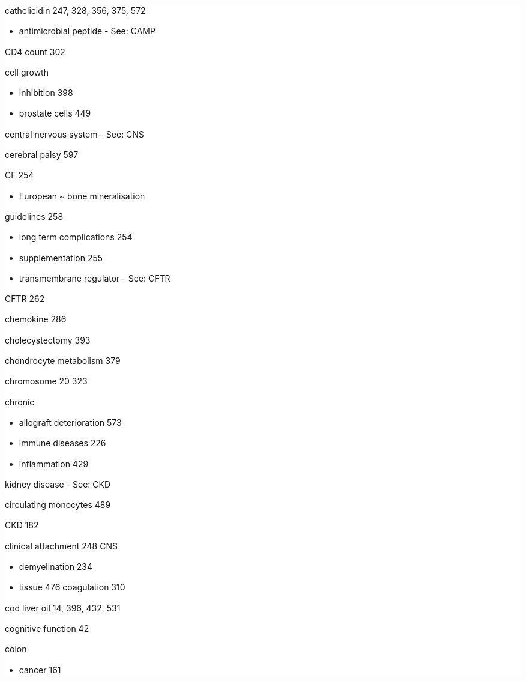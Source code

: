 cathelicidin 247, 328, 356, 375, 572

- antimicrobial peptide - See: CAMP

CD4 count 302

cell growth

- inhibition 398

- prostate cells 449

central nervous system - See: CNS 

cerebral palsy 597 

CF 254

- European ~ bone mineralisation

guidelines 258

- long term complications 254

- supplementation 255

- transmembrane regulator - See: CFTR

CFTR 262

chemokine 286 

cholecystectomy 393 

chondrocyte metabolism 379 

chromosome 20 323 

chronic

- allograft deterioration 573

- immune diseases 226

- inflammation 429

kidney disease - See: CKD 

circulating monocytes 489

CKD 182

clinical attachment 248 CNS

- demyelination 234

- tissue 476 coagulation 310

cod liver oil 14, 396, 432, 531 

cognitive function 42 

colon

- cancer 161
